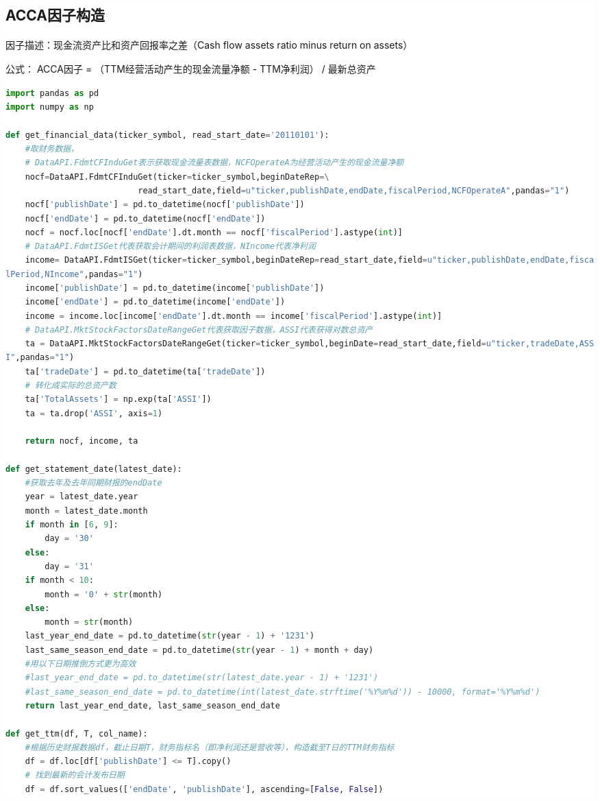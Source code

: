 





## ACCA因子构造



因子描述：现金流资产比和资产回报率之差（Cash flow assets ratio minus return on assets）

公式： ACCA因子 =  （TTM经营活动产生的现金流量净额 - TTM净利润） / 最新总资产

```python
import pandas as pd
import numpy as np

def get_financial_data(ticker_symbol, read_start_date='20110101'):
    #取财务数据，
    # DataAPI.FdmtCFInduGet表示获取现金流量表数据，NCFOperateA为经营活动产生的现金流量净额
    nocf=DataAPI.FdmtCFInduGet(ticker=ticker_symbol,beginDateRep=\
                           read_start_date,field=u"ticker,publishDate,endDate,fiscalPeriod,NCFOperateA",pandas="1")
    nocf['publishDate'] = pd.to_datetime(nocf['publishDate'])
    nocf['endDate'] = pd.to_datetime(nocf['endDate'])
    nocf = nocf.loc[nocf['endDate'].dt.month == nocf['fiscalPeriod'].astype(int)]
    # DataAPI.FdmtISGet代表获取会计期间的利润表数据，NIncome代表净利润
    income= DataAPI.FdmtISGet(ticker=ticker_symbol,beginDateRep=read_start_date,field=u"ticker,publishDate,endDate,fiscalPeriod,NIncome",pandas="1")
    income['publishDate'] = pd.to_datetime(income['publishDate'])
    income['endDate'] = pd.to_datetime(income['endDate'])
    income = income.loc[income['endDate'].dt.month == income['fiscalPeriod'].astype(int)]
    # DataAPI.MktStockFactorsDateRangeGet代表获取因子数据，ASSI代表获得对数总资产
    ta = DataAPI.MktStockFactorsDateRangeGet(ticker=ticker_symbol,beginDate=read_start_date,field=u"ticker,tradeDate,ASSI",pandas="1")
    ta['tradeDate'] = pd.to_datetime(ta['tradeDate'])
    # 转化成实际的总资产数
    ta['TotalAssets'] = np.exp(ta['ASSI'])
    ta = ta.drop('ASSI', axis=1)
    
    return nocf, income, ta

def get_statement_date(latest_date):
    #获取去年及去年同期财报的endDate
    year = latest_date.year
    month = latest_date.month
    if month in [6, 9]:
        day = '30'
    else:
        day = '31'
    if month < 10:
        month = '0' + str(month)
    else:
        month = str(month)
    last_year_end_date = pd.to_datetime(str(year - 1) + '1231')
    last_same_season_end_date = pd.to_datetime(str(year - 1) + month + day)
    #用以下日期推倒方式更为高效
    #last_year_end_date = pd.to_datetime(str(latest_date.year - 1) + '1231')
    #last_same_season_end_date = pd.to_datetime(int(latest_date.strftime('%Y%m%d')) - 10000, format='%Y%m%d')
    return last_year_end_date, last_same_season_end_date
    
def get_ttm(df, T, col_name):
    #根据历史财报数据df，截止日期T，财务指标名（即净利润还是营收等），构造截至T日的TTM财务指标
    df = df.loc[df['publishDate'] <= T].copy()
    # 找到最新的会计发布日期
    df = df.sort_values(['endDate', 'publishDate'], ascending=[False, False])
```